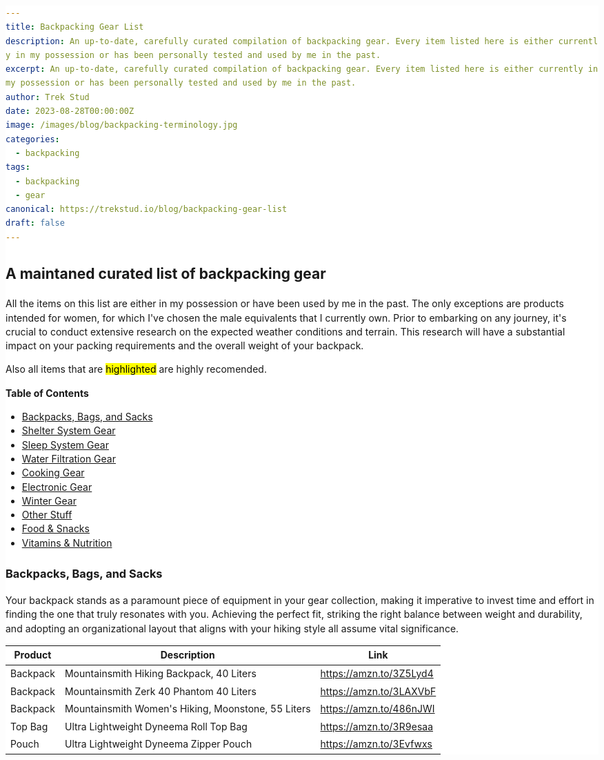 ```yaml
---
title: Backpacking Gear List
description: An up-to-date, carefully curated compilation of backpacking gear. Every item listed here is either currently in my possession or has been personally tested and used by me in the past.
excerpt: An up-to-date, carefully curated compilation of backpacking gear. Every item listed here is either currently in my possession or has been personally tested and used by me in the past.
author: Trek Stud
date: 2023-08-28T00:00:00Z
image: /images/blog/backpacking-terminology.jpg
categories:
  - backpacking
tags:
  - backpacking
  - gear
canonical: https://trekstud.io/blog/backpacking-gear-list
draft: false
---
```


## A maintaned curated list of backpacking gear

All the items on this list are either in my possession or have been used by me in the past. The only exceptions are products intended for women, for which I've chosen the male equivalents that I currently own. Prior to embarking on any journey, it's crucial to conduct extensive research on the expected weather conditions and terrain. This research will have a substantial impact on your packing requirements and the overall weight of your backpack.

Also all items that are <mark>highlighted</mark> are highly recomended.

**Table of Contents**

- [Backpacks, Bags, and Sacks](#backpacks)
- [Shelter System Gear](#shelter)
- [Sleep System Gear](#sleep)
- [Water Filtration Gear](#filtration)
- [Cooking Gear](#cooking)
- [Electronic Gear](#electronic)
- [Winter Gear](#winter)
- [Other Stuff](#other)
- [Food &amp; Snacks](#food)
- [Vitamins &amp; Nutrition](#vitamins)

### <a name="backpacks"></a> Backpacks, Bags, and Sacks

Your backpack stands as a paramount piece of equipment in your gear collection, making it imperative to invest time and effort in finding the one that truly resonates with you. Achieving the perfect fit, striking the right balance between weight and durability, and adopting an organizational layout that aligns with your hiking style all assume vital significance. 

| Product | Description | Link |
| ----------- | ----------- | ----------- |
| Backpack | Mountainsmith Hiking Backpack, 40 Liters | https://amzn.to/3Z5Lyd4 |
| Backpack | Mountainsmith Zerk 40 Phantom 40 Liters | https://amzn.to/3LAXVbF |
| Backpack | Mountainsmith Women's Hiking, Moonstone, 55 Liters | https://amzn.to/486nJWI |
| Top Bag | Ultra Lightweight Dyneema Roll Top Bag | https://amzn.to/3R9esaa |
| Pouch | Ultra Lightweight Dyneema Zipper Pouch | https://amzn.to/3Evfwxs |
